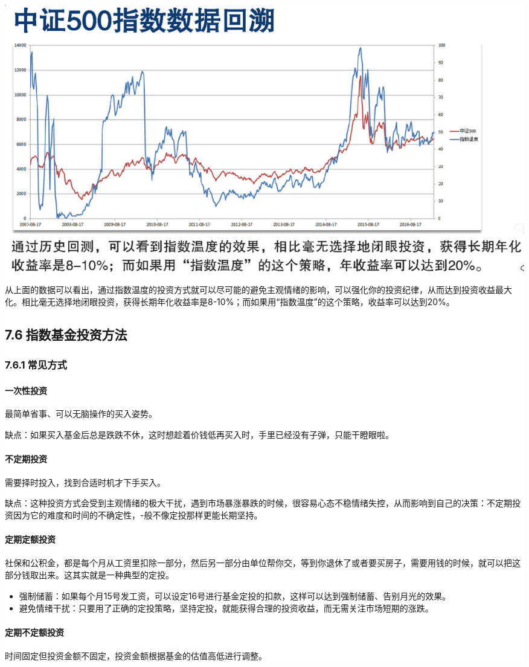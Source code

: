 ![](./img/index_review_3.png)

从上面的数据可以看出，通过指数温度的投资方式就可以尽可能的避免主观情绪的影响，可以强化你的投资纪律，从而达到投资收益最大化。相比毫无选择地闭眼投资，获得长期年化收益率是8-10%；而如果用“指数温度”的这个策略，收益率可以达到20%。

## 7.6 指数基金投资方法

### 7.6.1 常见方式

#### 一次性投资

最简单省事、可以无脑操作的买入姿势。

缺点：如果买入基金后总是跌跌不休，这时想趁着价钱低再买入时，手里已经没有子弹，只能干瞪眼啦。

#### 不定期投资

需要择时投入，找到合适时机才下手买入。

缺点：这种投资方式会受到主观情绪的极大干扰，遇到市场暴涨暴跌的时候，很容易心态不稳情绪失控，从而影响到自己的决策：不定期投资因为它的难度和时间的不确定性，-般不像定投那样更能长期坚持。

#### 定期定额投资

社保和公积金，都是每个月从工资里扣除一部分，然后另一部分由单位帮你交，等到你退休了或者要买房子，需要用钱的时候，就可以把这部分钱取出来。这其实就是一种典型的定投。

- 强制储蓄：如果每个月15号发工资，可以设定16号进行基金定投的扣款，这样可以达到强制储蓄、告别月光的效果。
- 避免情绪干扰：只要用了正确的定投策略，坚持定投，就能获得合理的投资收益，而无需关注市场短期的涨跌。

#### 定期不定额投资

时间固定但投资金额不固定，投资金额根据基金的估值高低进行调整。
